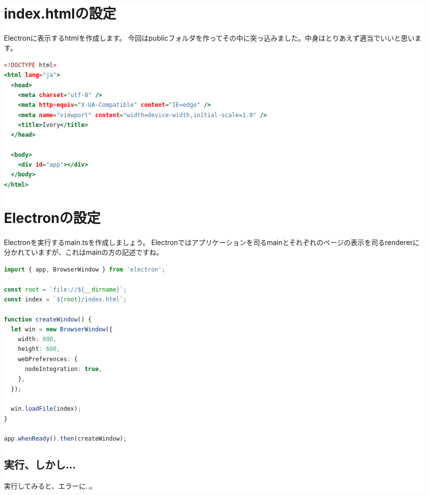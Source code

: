 # index.htmlの設定

Electronに表示するhtmlを作成します。
今回はpublicフォルダを作ってその中に突っ込みました。中身はとりあえず適当でいいと思います。

```html:public/index.html
<!DOCTYPE html>
<html lang="ja">
  <head>
    <meta charset="utf-8" />
    <meta http-equiv="X-UA-Compatible" content="IE=edge" />
    <meta name="viewport" content="width=device-width,initial-scale=1.0" />
    <title>Ivory</title>
  </head>

  <body>
    <div id="app"></div>
  </body>
</html>
```

# Electronの設定

Electronを実行するmain.tsを作成しましょう。
Electronではアプリケーションを司るmainとそれぞれのページの表示を司るrendererに分かれていますが、これはmainの方の記述ですね。

``` typescript:main.ts
import { app, BrowserWindow } from 'electron';

const root = `file://${__dirname}`;
const index = `${root}/index.html`;

function createWindow() {
  let win = new BrowserWindow({
    width: 800,
    height: 600,
    webPreferences: {
      nodeIntegration: true,
    },
  });

  win.loadFile(index);
}

app.whenReady().then(createWindow);
```

## 実行、しかし...

実行してみると、エラーに..。
